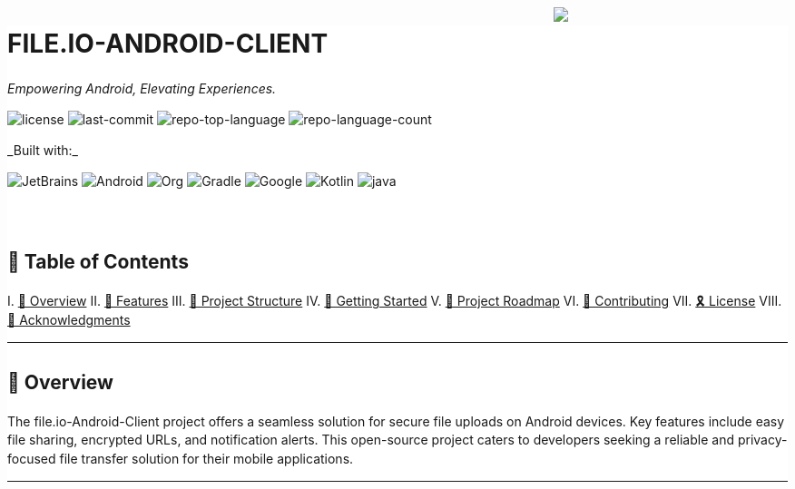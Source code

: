 <div align="left" style="position: relative;">
<img src="https://cdn4.iconfinder.com/data/icons/iconsimple-logotypes/512/android-512.png" align="right" width="30%" style="margin: -20px 0 0 20px;">
<h1>FILE.IO-ANDROID-CLIENT</h1>
<p align="left">
	<em>Empowering Android, Elevating Experiences.</em>
</p>
<p align="left">
	<img src="https://img.shields.io/github/license/rumaan/file.io-Android-Client?style=flat&logo=opensourceinitiative&logoColor=white&color=orange" alt="license">
	<img src="https://img.shields.io/github/last-commit/rumaan/file.io-Android-Client?style=flat&logo=git&logoColor=white&color=orange" alt="last-commit">
	<img src="https://img.shields.io/github/languages/top/rumaan/file.io-Android-Client?style=flat&color=orange" alt="repo-top-language">
	<img src="https://img.shields.io/github/languages/count/rumaan/file.io-Android-Client?style=flat&color=orange" alt="repo-language-count">
</p>
<p align="left">_Built with:_</p>
<p align="left">
	<img src="https://img.shields.io/badge/JetBrains-000000.svg?style=flat&logo=JetBrains&logoColor=white" alt="JetBrains">
	<img src="https://img.shields.io/badge/Android-34A853.svg?style=flat&logo=Android&logoColor=white" alt="Android">
	<img src="https://img.shields.io/badge/Org-77AA99.svg?style=flat&logo=Org&logoColor=white" alt="Org">
	<img src="https://img.shields.io/badge/Gradle-02303A.svg?style=flat&logo=Gradle&logoColor=white" alt="Gradle">
	<img src="https://img.shields.io/badge/Google-4285F4.svg?style=flat&logo=Google&logoColor=white" alt="Google">
	<img src="https://img.shields.io/badge/Kotlin-7F52FF.svg?style=flat&logo=Kotlin&logoColor=white" alt="Kotlin">
	<img src="https://img.shields.io/badge/java-%23ED8B00.svg?style=flat&logo=openjdk&logoColor=white" alt="java">
</p>
</div>
<br clear="right">

## 🔗 Table of Contents

I. [📍 Overview](#-overview)
II. [👾 Features](#-features)
III. [📁 Project Structure](#-project-structure)
IV. [🚀 Getting Started](#-getting-started)
V. [📌 Project Roadmap](#-project-roadmap)
VI. [🔰 Contributing](#-contributing)
VII. [🎗 License](#-license)
VIII. [🙌 Acknowledgments](#-acknowledgments)

---

## 📍 Overview

The file.io-Android-Client project offers a seamless solution for secure file uploads on Android devices. Key features include easy file sharing, encrypted URLs, and notification alerts. This open-source project caters to developers seeking a reliable and privacy-focused file transfer solution for their mobile applications.

---